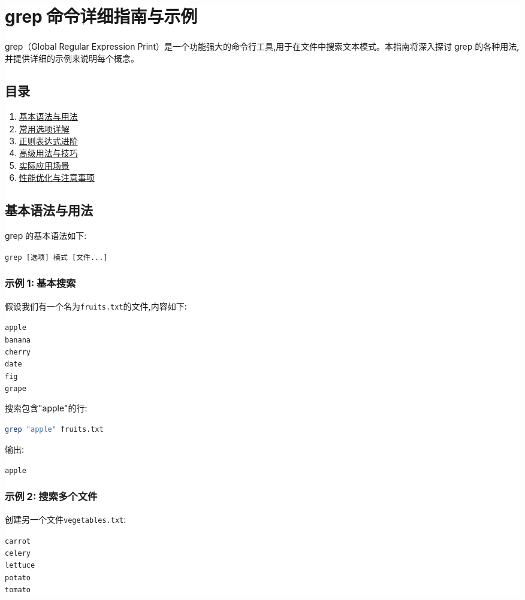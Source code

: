 # grep 命令详细指南与示例

grep（Global Regular Expression Print）是一个功能强大的命令行工具,用于在文件中搜索文本模式。本指南将深入探讨 grep 的各种用法,并提供详细的示例来说明每个概念。

## 目录

1. [基本语法与用法](#基本语法与用法)
2. [常用选项详解](#常用选项详解)
3. [正则表达式进阶](#正则表达式进阶)
4. [高级用法与技巧](#高级用法与技巧)
5. [实际应用场景](#实际应用场景)
6. [性能优化与注意事项](#性能优化与注意事项)

## 基本语法与用法

grep 的基本语法如下:

```
grep [选项] 模式 [文件...]
```

### 示例 1: 基本搜索

假设我们有一个名为`fruits.txt`的文件,内容如下:

```txt
apple
banana
cherry
date
fig
grape
```

搜索包含"apple"的行:

```bash
grep "apple" fruits.txt
```

输出:

```txt
apple
```

### 示例 2: 搜索多个文件

创建另一个文件`vegetables.txt`:

```txt
carrot
celery
lettuce
potato
tomato
```
